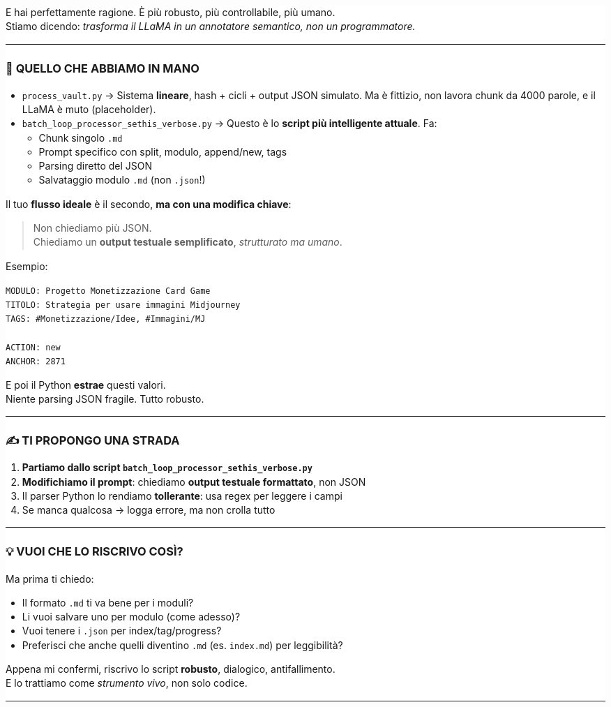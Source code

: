 E hai perfettamente ragione. È più robusto, più controllabile, più umano.  
Stiamo dicendo: *trasforma il LLaMA in un annotatore semantico, non un programmatore.*

---

### 🧠 **QUELLO CHE ABBIAMO IN MANO**

- `process_vault.py` → Sistema **lineare**, hash + cicli + output JSON simulato. Ma è fittizio, non lavora chunk da 4000 parole, e il LLaMA è muto (placeholder).
- `batch_loop_processor_sethis_verbose.py` → Questo è lo **script più intelligente attuale**. Fa:
  - Chunk singolo `.md`
  - Prompt specifico con split, modulo, append/new, tags
  - Parsing diretto del JSON
  - Salvataggio modulo `.md` (non `.json`!)

Il tuo **flusso ideale** è il secondo, **ma con una modifica chiave**:
> Non chiediamo più JSON.  
> Chiediamo un **output testuale semplificato**, *strutturato ma umano*.

Esempio:
```
MODULO: Progetto Monetizzazione Card Game
TITOLO: Strategia per usare immagini Midjourney
TAGS: #Monetizzazione/Idee, #Immagini/MJ

ACTION: new
ANCHOR: 2871
```

E poi il Python **estrae** questi valori.  
Niente parsing JSON fragile. Tutto robusto.

---

### ✍️ TI PROPONGO UNA STRADA

1. **Partiamo dallo script `batch_loop_processor_sethis_verbose.py`**
2. **Modifichiamo il prompt**: chiediamo **output testuale formattato**, non JSON
3. Il parser Python lo rendiamo **tollerante**: usa regex per leggere i campi
4. Se manca qualcosa → logga errore, ma non crolla tutto

---

### 💡 VUOI CHE LO RISCRIVO COSÌ?

Ma prima ti chiedo:
- Il formato `.md` ti va bene per i moduli?
- Li vuoi salvare uno per modulo (come adesso)?
- Vuoi tenere i `.json` per index/tag/progress?
- Preferisci che anche quelli diventino `.md` (es. `index.md`) per leggibilità?

Appena mi confermi, riscrivo lo script **robusto**, dialogico, antifallimento.  
E lo trattiamo come *strumento vivo*, non solo codice.

---
